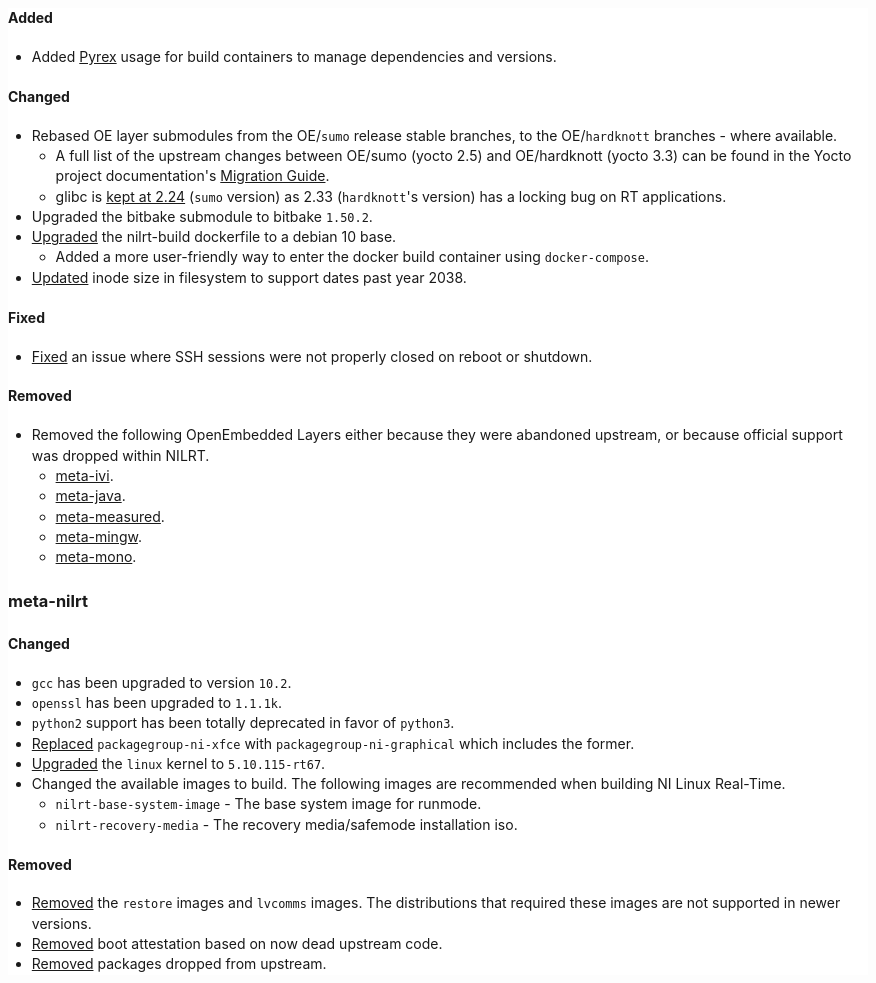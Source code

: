 #### Added
- Added [Pyrex](https://github.com/garmin/pyrex) usage for build containers to manage dependencies and versions.

#### Changed
- Rebased OE layer submodules from the OE/`sumo` release stable branches, to the OE/`hardknott` branches - where available.
  - A full list of the upstream changes between OE/sumo (yocto 2.5) and OE/hardknott (yocto 3.3) can be found in the Yocto project documentation's [Migration Guide](https://docs.yoctoproject.org/migration-guides/index.html).
  - glibc is [kept at 2.24](https://github.com/ni/openembedded-core/pull/56) (`sumo` version) as 2.33 (`hardknott`'s version) has a locking bug on RT applications.
- Upgraded the bitbake submodule to bitbake `1.50.2`.
- [Upgraded](https://github.com/ni/nilrt/pull/73) the nilrt-build dockerfile to a debian 10 base.
  - Added a more user-friendly way to enter the docker build container using `docker-compose`.
- [Updated](https://github.com/ni/meta-nilrt/pull/377) inode size in filesystem to support dates past year 2038.

#### Fixed
- [Fixed](https://github.com/ni/meta-nilrt/pull/308) an issue where SSH sessions were not properly closed on reboot or shutdown.

#### Removed
- Removed the following OpenEmbedded Layers either because they were abandoned upstream, or because official support was dropped within NILRT.
  - [meta-ivi](https://github.com/ni/nilrt/pull/119).
  - [meta-java](https://github.com/ni/nilrt/pull/120).
  - [meta-measured](https://github.com/ni/nilrt/pull/127).
  - [meta-mingw](https://github.com/ni/nilrt/pull/124).
  - [meta-mono](https://github.com/ni/nilrt/pull/123).

### meta-nilrt

#### Changed
- `gcc` has been upgraded to version `10.2`.
- `openssl` has been upgraded to `1.1.1k`.
- `python2` support has been totally deprecated in favor of `python3`.
- [Replaced](https://github.com/ni/meta-nilrt/pull/316) `packagegroup-ni-xfce` with `packagegroup-ni-graphical` which includes the former.
- [Upgraded](https://github.com/ni/linux/pull/64) the `linux` kernel to `5.10.115-rt67`.
- Changed the available images to build. The following images are recommended when building NI Linux Real-Time.
  - `nilrt-base-system-image` - The base system image for runmode.
  - `nilrt-recovery-media` - The recovery media/safemode installation iso.

#### Removed
- [Removed](https://github.com/ni/meta-nilrt/pull/277) the `restore` images and `lvcomms` images. The distributions that required these images are not supported in newer versions.
- [Removed](https://github.com/ni/meta-nilrt/pull/355) boot attestation based on now dead upstream code.
- [Removed](https://github.com/ni/meta-nilrt/pull/290) packages dropped from upstream.
